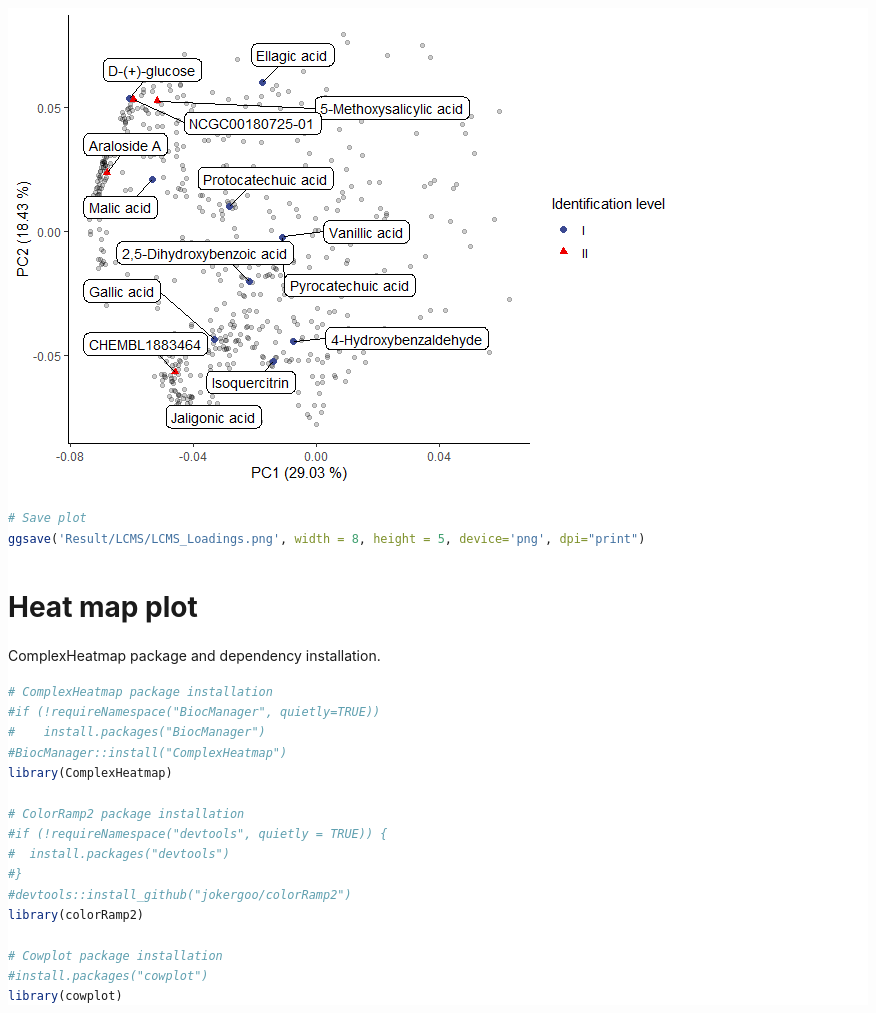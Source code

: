 ![](Firts_LCMS_Dataset_files/figure-gfm/unnamed-chunk-22-1.png)

``` r
# Save plot
ggsave('Result/LCMS/LCMS_Loadings.png', width = 8, height = 5, device='png', dpi="print")
```

# Heat map plot

ComplexHeatmap package and dependency installation.

``` r
# ComplexHeatmap package installation
#if (!requireNamespace("BiocManager", quietly=TRUE))
#    install.packages("BiocManager")
#BiocManager::install("ComplexHeatmap")
library(ComplexHeatmap)

# ColorRamp2 package installation
#if (!requireNamespace("devtools", quietly = TRUE)) {
#  install.packages("devtools")
#}
#devtools::install_github("jokergoo/colorRamp2")
library(colorRamp2)

# Cowplot package installation
#install.packages("cowplot")
library(cowplot)
```

